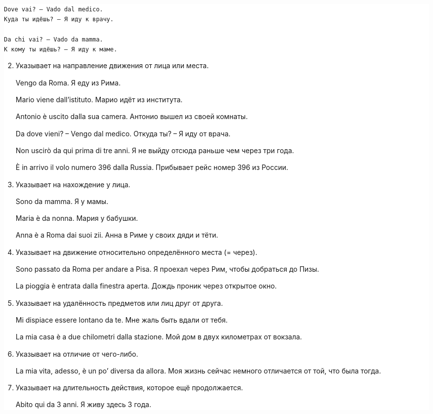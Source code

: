 	Dove vai? – Vado dal medico.
	Куда ты идёшь? – Я иду к врачу.

	Da chi vai? – Vado da mamma.
	К кому ты идёшь? – Я иду к маме.

2. Указывает на направление движения от лица или места.

	Vengo da Roma. 
	Я еду из Рима.

	Mario viene dall’istituto. 
	Марио идёт из института.

	Antonio è uscito dalla sua camera. 
	Антонио вышел из своей комнаты.

	Da dove vieni? 
	– Vengo dal medico. Откуда ты? – Я иду от врача.

	Non uscirò da qui prima di tre anni. 
	Я не выйду отсюда раньше чем через три года.

	È in arrivo il volo numero 396 dalla Russia. 
	Прибывает рейс номер 396 из России.

3. Указывает на нахождение у лица.

	Sono da mamma. 
	Я у мамы.

	Maria è da nonna. 
	Мария у бабушки.

	Anna è a Roma dai suoi zii. 
	Анна в Риме у своих дяди и тёти.

4. Указывает на движение относительно определённого места (= через).

	Sono passato da Roma per andare a Pisa. 
	Я проехал через Рим, чтобы добраться до Пизы.

	La pioggia è entrata dalla finestra aperta. 
	Дождь проник через открытое окно.

5. Указывает на удалённость предметов или лиц друг от друга.

	Mi dispiace essere lontano da te. 
	Мне жаль быть вдали от тебя.

	La mia casa è a due chilometri dalla stazione. 
	Мой дом в двух километрах от вокзала.

6. Указывает на отличие от чего-либо.

	La mia vita, adesso, è un po’ diversa da allora. 
	Моя жизнь сейчас немного отличается от той, что была тогда.

7. Указывает на длительность действия, которое ещё продолжается.

	Abito qui da 3 anni. 
	Я живу здесь 3 года.
